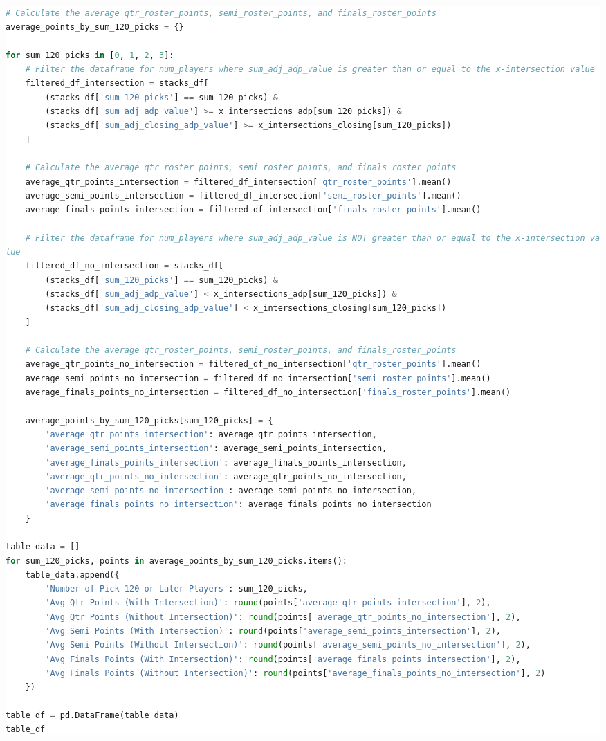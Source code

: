 
```python
# Calculate the average qtr_roster_points, semi_roster_points, and finals_roster_points
average_points_by_sum_120_picks = {}

for sum_120_picks in [0, 1, 2, 3]:
    # Filter the dataframe for num_players where sum_adj_adp_value is greater than or equal to the x-intersection value
    filtered_df_intersection = stacks_df[
        (stacks_df['sum_120_picks'] == sum_120_picks) &
        (stacks_df['sum_adj_adp_value'] >= x_intersections_adp[sum_120_picks]) &
        (stacks_df['sum_adj_closing_adp_value'] >= x_intersections_closing[sum_120_picks])
    ]

    # Calculate the average qtr_roster_points, semi_roster_points, and finals_roster_points
    average_qtr_points_intersection = filtered_df_intersection['qtr_roster_points'].mean()
    average_semi_points_intersection = filtered_df_intersection['semi_roster_points'].mean()
    average_finals_points_intersection = filtered_df_intersection['finals_roster_points'].mean()

    # Filter the dataframe for num_players where sum_adj_adp_value is NOT greater than or equal to the x-intersection value
    filtered_df_no_intersection = stacks_df[
        (stacks_df['sum_120_picks'] == sum_120_picks) &
        (stacks_df['sum_adj_adp_value'] < x_intersections_adp[sum_120_picks]) &
        (stacks_df['sum_adj_closing_adp_value'] < x_intersections_closing[sum_120_picks])
    ]

    # Calculate the average qtr_roster_points, semi_roster_points, and finals_roster_points
    average_qtr_points_no_intersection = filtered_df_no_intersection['qtr_roster_points'].mean()
    average_semi_points_no_intersection = filtered_df_no_intersection['semi_roster_points'].mean()
    average_finals_points_no_intersection = filtered_df_no_intersection['finals_roster_points'].mean()

    average_points_by_sum_120_picks[sum_120_picks] = {
        'average_qtr_points_intersection': average_qtr_points_intersection,
        'average_semi_points_intersection': average_semi_points_intersection,
        'average_finals_points_intersection': average_finals_points_intersection,
        'average_qtr_points_no_intersection': average_qtr_points_no_intersection,
        'average_semi_points_no_intersection': average_semi_points_no_intersection,
        'average_finals_points_no_intersection': average_finals_points_no_intersection
    }

table_data = []
for sum_120_picks, points in average_points_by_sum_120_picks.items():
    table_data.append({
        'Number of Pick 120 or Later Players': sum_120_picks,
        'Avg Qtr Points (With Intersection)': round(points['average_qtr_points_intersection'], 2),
        'Avg Qtr Points (Without Intersection)': round(points['average_qtr_points_no_intersection'], 2),
        'Avg Semi Points (With Intersection)': round(points['average_semi_points_intersection'], 2),
        'Avg Semi Points (Without Intersection)': round(points['average_semi_points_no_intersection'], 2),
        'Avg Finals Points (With Intersection)': round(points['average_finals_points_intersection'], 2),
        'Avg Finals Points (Without Intersection)': round(points['average_finals_points_no_intersection'], 2)
    })

table_df = pd.DataFrame(table_data)
table_df
```
